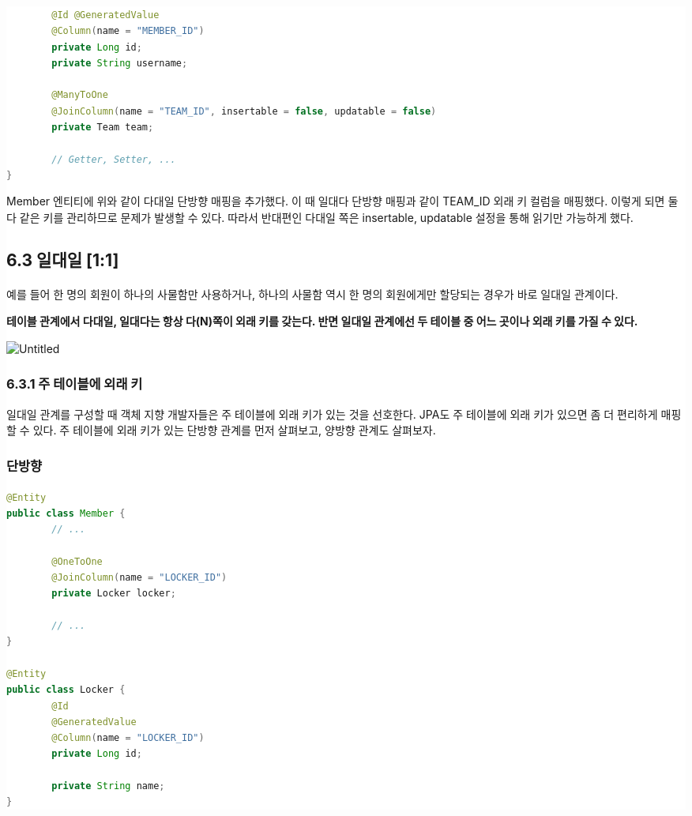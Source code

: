 ```java
		@Id @GeneratedValue
		@Column(name = "MEMBER_ID")
		private Long id;
		private String username;

		@ManyToOne
		@JoinColumn(name = "TEAM_ID", insertable = false, updatable = false)
		private Team team;

		// Getter, Setter, ...
}
```

Member 엔티티에 위와 같이 다대일 단방향 매핑을 추가했다. 이 때 일대다 단방향 매핑과 같이 TEAM_ID 외래 키 컬럼을 매핑했다. 이렇게 되면 둘 다 같은 키를 관리하므로 문제가 발생할 수 있다. 따라서 반대편인 다대일 쪽은 insertable, updatable 설정을 통해 읽기만 가능하게 했다.

## 6.3 일대일 [1:1]

예를 들어 한 명의 회원이 하나의 사물함만 사용하거나, 하나의 사물함 역시 한 명의 회원에게만 할당되는 경우가 바로 일대일 관계이다.

**테이블 관계에서 다대일, 일대다는 항상 다(N)쪽이 외래 키를 갖는다. 반면 일대일 관계에선 두 테이블 중 어느 곳이나 외래 키를 가질 수 있다.**

![Untitled](Section%2006%20%E1%84%83%E1%85%A1%E1%84%8B%E1%85%A3%E1%86%BC%E1%84%92%E1%85%A1%E1%86%AB%20%E1%84%8B%E1%85%A7%E1%86%AB%E1%84%80%E1%85%AA%E1%86%AB%E1%84%80%E1%85%AA%E1%86%AB%E1%84%80%E1%85%A8%20%E1%84%86%E1%85%A2%E1%84%91%E1%85%B5%E1%86%BC%20db717f713a724dd582acaa977dbba4d4/Untitled%205.png)

### 6.3.1 주 테이블에 외래 키

일대일 관계를 구성할 때 객체 지향 개발자들은 주 테이블에 외래 키가 있는 것을 선호한다. JPA도 주 테이블에 외래 키가 있으면 좀 더 편리하게 매핑할 수 있다. 주 테이블에 외래 키가 있는 단방향 관계를 먼저 살펴보고, 양방향 관계도 살펴보자.

### 단방향

```java
@Entity
public class Member {
		// ...
		
		@OneToOne
		@JoinColumn(name = "LOCKER_ID")
		private Locker locker;

		// ...
}

@Entity
public class Locker {
		@Id
		@GeneratedValue
		@Column(name = "LOCKER_ID")
		private Long id;

		private String name;
}
```
